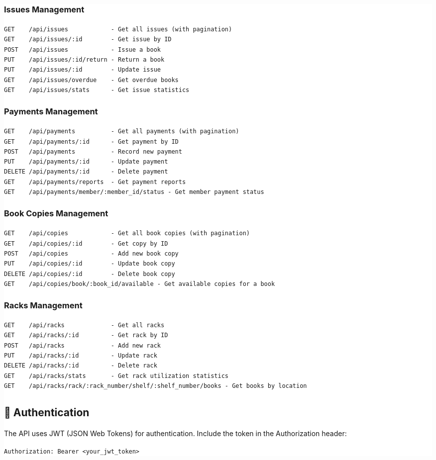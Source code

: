 ### Issues Management
```
GET    /api/issues            - Get all issues (with pagination)
GET    /api/issues/:id        - Get issue by ID
POST   /api/issues            - Issue a book
PUT    /api/issues/:id/return - Return a book
PUT    /api/issues/:id        - Update issue
GET    /api/issues/overdue    - Get overdue books
GET    /api/issues/stats      - Get issue statistics
```

### Payments Management
```
GET    /api/payments          - Get all payments (with pagination)
GET    /api/payments/:id      - Get payment by ID
POST   /api/payments          - Record new payment
PUT    /api/payments/:id      - Update payment
DELETE /api/payments/:id      - Delete payment
GET    /api/payments/reports  - Get payment reports
GET    /api/payments/member/:member_id/status - Get member payment status
```

### Book Copies Management
```
GET    /api/copies            - Get all book copies (with pagination)
GET    /api/copies/:id        - Get copy by ID
POST   /api/copies            - Add new book copy
PUT    /api/copies/:id        - Update book copy
DELETE /api/copies/:id        - Delete book copy
GET    /api/copies/book/:book_id/available - Get available copies for a book
```

### Racks Management
```
GET    /api/racks             - Get all racks
GET    /api/racks/:id         - Get rack by ID
POST   /api/racks             - Add new rack
PUT    /api/racks/:id         - Update rack
DELETE /api/racks/:id         - Delete rack
GET    /api/racks/stats       - Get rack utilization statistics
GET    /api/racks/rack/:rack_number/shelf/:shelf_number/books - Get books by location
```

## 🔐 Authentication

The API uses JWT (JSON Web Tokens) for authentication. Include the token in the Authorization header:

```
Authorization: Bearer <your_jwt_token>
```
